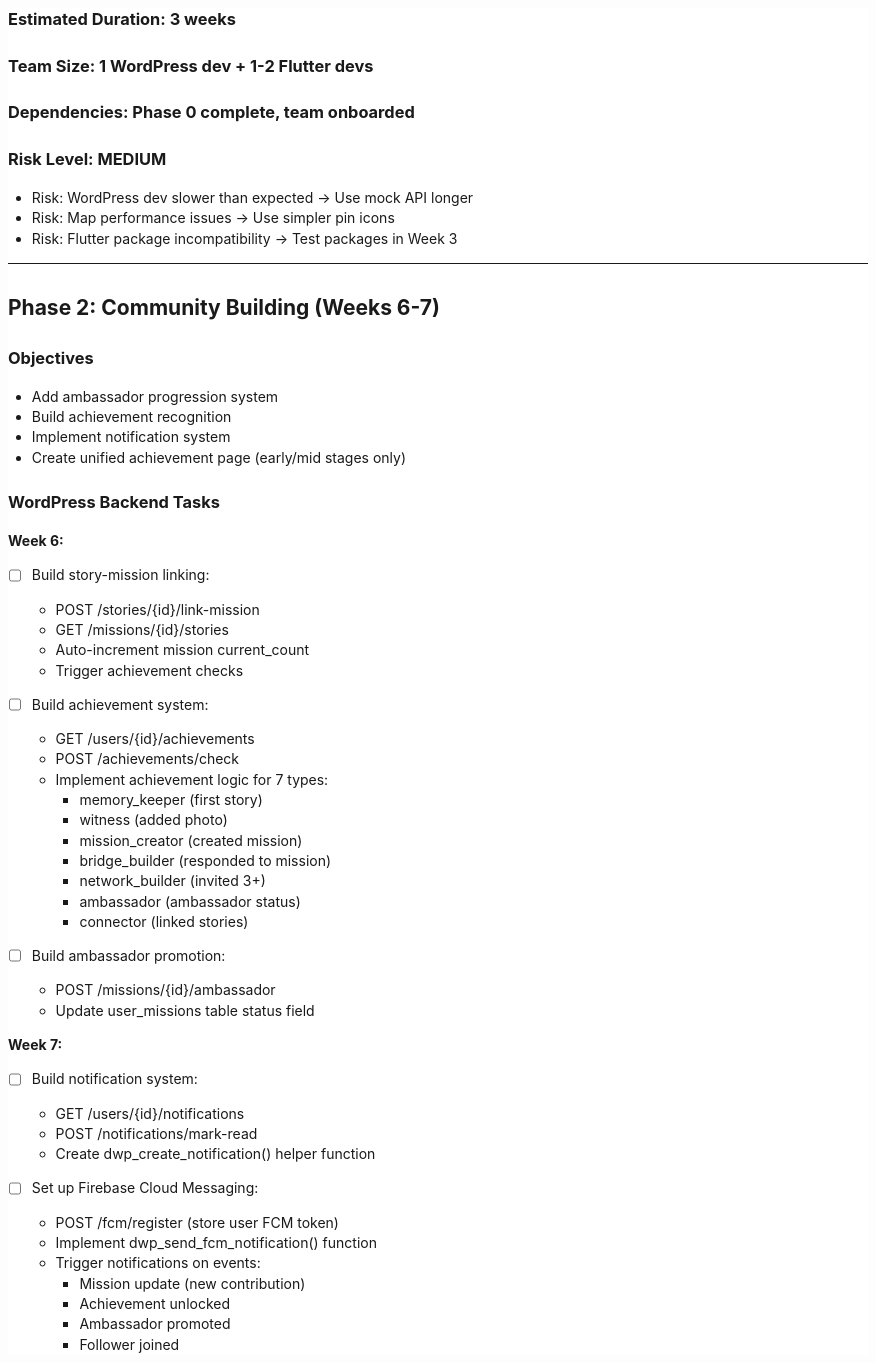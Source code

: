 ### Estimated Duration: 3 weeks
### Team Size: 1 WordPress dev + 1-2 Flutter devs
### Dependencies: Phase 0 complete, team onboarded
### Risk Level: **MEDIUM**
  - Risk: WordPress dev slower than expected → Use mock API longer
  - Risk: Map performance issues → Use simpler pin icons
  - Risk: Flutter package incompatibility → Test packages in Week 3

---

## Phase 2: Community Building (Weeks 6-7)

### Objectives
- Add ambassador progression system
- Build achievement recognition
- Implement notification system
- Create unified achievement page (early/mid stages only)

### WordPress Backend Tasks

**Week 6:**
- [ ] Build story-mission linking:
  - POST /stories/{id}/link-mission
  - GET /missions/{id}/stories
  - Auto-increment mission current_count
  - Trigger achievement checks

- [ ] Build achievement system:
  - GET /users/{id}/achievements
  - POST /achievements/check
  - Implement achievement logic for 7 types:
    - memory_keeper (first story)
    - witness (added photo)
    - mission_creator (created mission)
    - bridge_builder (responded to mission)
    - network_builder (invited 3+)
    - ambassador (ambassador status)
    - connector (linked stories)

- [ ] Build ambassador promotion:
  - POST /missions/{id}/ambassador
  - Update user_missions table status field

**Week 7:**
- [ ] Build notification system:
  - GET /users/{id}/notifications
  - POST /notifications/mark-read
  - Create dwp_create_notification() helper function

- [ ] Set up Firebase Cloud Messaging:
  - POST /fcm/register (store user FCM token)
  - Implement dwp_send_fcm_notification() function
  - Trigger notifications on events:
    - Mission update (new contribution)
    - Achievement unlocked
    - Ambassador promoted
    - Follower joined
